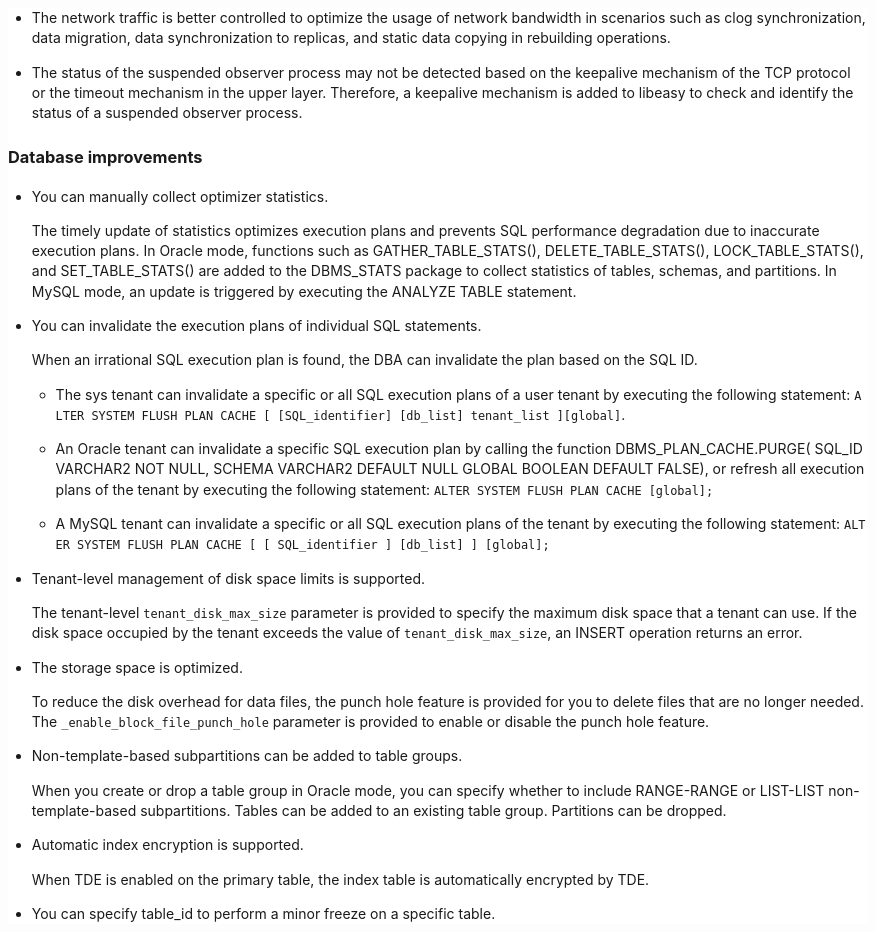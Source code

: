 * The network traffic is better controlled to optimize the usage of network bandwidth in scenarios such as clog synchronization, data migration, data synchronization to replicas, and static data copying in rebuilding operations. 

* The status of the suspended observer process may not be detected based on the keepalive mechanism of the TCP protocol or the timeout mechanism in the upper layer. Therefore, a keepalive mechanism is added to libeasy to check and identify the status of a suspended observer process. 

### Database improvements

* You can manually collect optimizer statistics. 

   The timely update of statistics optimizes execution plans and prevents SQL performance degradation due to inaccurate execution plans. In Oracle mode, functions such as GATHER_TABLE_STATS(), DELETE_TABLE_STATS(), LOCK_TABLE_STATS(), and SET_TABLE_STATS() are added to the DBMS_STATS package to collect statistics of tables, schemas, and partitions. In MySQL mode, an update is triggered by executing the ANALYZE TABLE statement. 

* You can invalidate the execution plans of individual SQL statements. 

   When an irrational SQL execution plan is found, the DBA can invalidate the plan based on the SQL ID. 
   * The sys tenant can invalidate a specific or all SQL execution plans of a user tenant by executing the following statement: `ALTER SYSTEM FLUSH PLAN CACHE [ [SQL_identifier] [db_list] tenant_list ][global]`. 

   * An Oracle tenant can invalidate a specific SQL execution plan by calling the function DBMS_PLAN_CACHE.PURGE( SQL_ID VARCHAR2 NOT NULL, SCHEMA VARCHAR2 DEFAULT NULL GLOBAL BOOLEAN DEFAULT FALSE), or refresh all execution plans of the tenant by executing the following statement: `ALTER SYSTEM FLUSH PLAN CACHE [global];` 

   * A MySQL tenant can invalidate a specific or all SQL execution plans of the tenant by executing the following statement: `ALTER SYSTEM FLUSH PLAN CACHE [ [ SQL_identifier ] [db_list] ] [global];` 

* Tenant-level management of disk space limits is supported. 

   The tenant-level `tenant_disk_max_size` parameter is provided to specify the maximum disk space that a tenant can use. If the disk space occupied by the tenant exceeds the value of `tenant_disk_max_size`, an INSERT operation returns an error. 

* The storage space is optimized. 

   To reduce the disk overhead for data files, the punch hole feature is provided for you to delete files that are no longer needed. The `_enable_block_file_punch_hole` parameter is provided to enable or disable the punch hole feature. 

* Non-template-based subpartitions can be added to table groups. 

   When you create or drop a table group in Oracle mode, you can specify whether to include RANGE-RANGE or LIST-LIST non-template-based subpartitions. Tables can be added to an existing table group. Partitions can be dropped. 

* Automatic index encryption is supported. 

   When TDE is enabled on the primary table, the index table is automatically encrypted by TDE. 

* You can specify table_id to perform a minor freeze on a specific table. 
